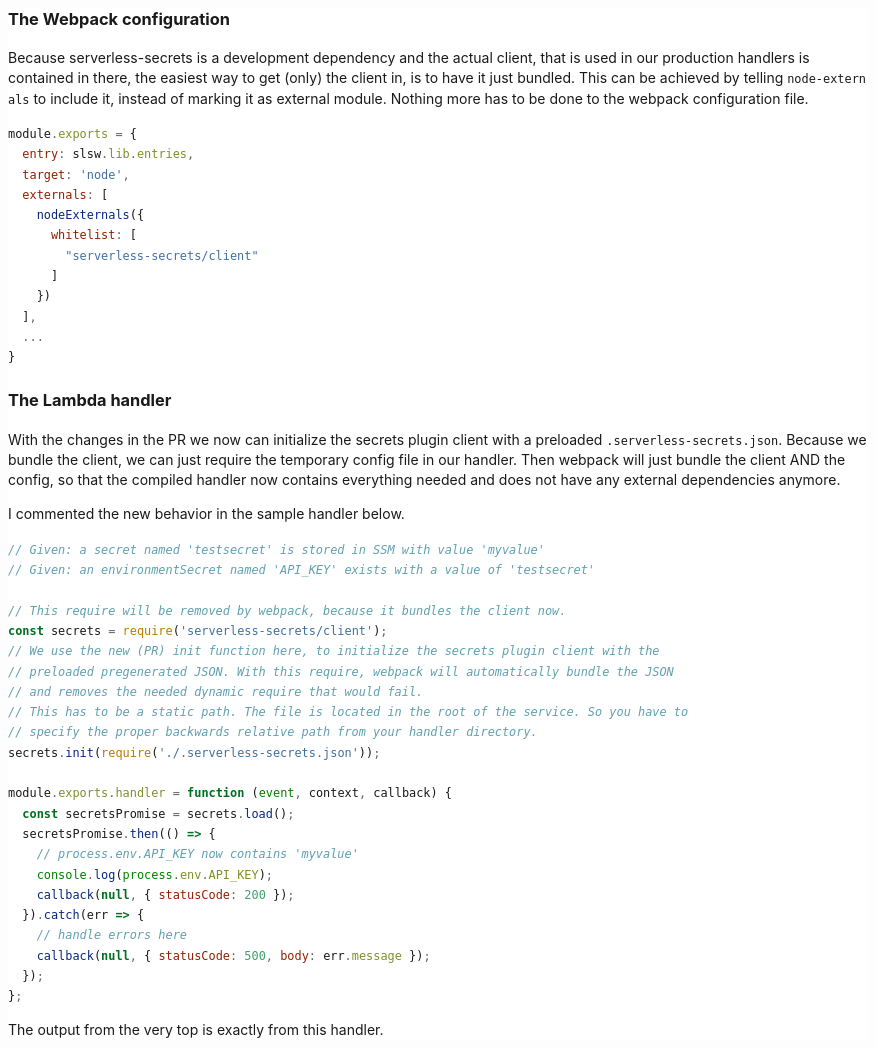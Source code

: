 ### The Webpack configuration

Because serverless-secrets is a development dependency and the actual client, that is used in our production handlers is contained in there, the easiest way to get (only) the client in, is to have it just bundled.
This can be achieved by telling `node-externals` to include it, instead of marking it as external module.
Nothing more has to be done to the webpack configuration file.

```js
module.exports = {
  entry: slsw.lib.entries,
  target: 'node',
  externals: [
    nodeExternals({
      whitelist: [
        "serverless-secrets/client"
      ]
    })
  ],
  ...
}
```

### The Lambda handler

With the changes in the PR we now can initialize the secrets plugin client with a preloaded `.serverless-secrets.json`. Because we bundle the client, we can just require the temporary config file in our handler. Then webpack will just bundle the client AND the config, so that the compiled handler now contains everything needed and does not have any external dependencies anymore.

I commented the new behavior in the sample handler below.

```js
// Given: a secret named 'testsecret' is stored in SSM with value 'myvalue'
// Given: an environmentSecret named 'API_KEY' exists with a value of 'testsecret'

// This require will be removed by webpack, because it bundles the client now.
const secrets = require('serverless-secrets/client');
// We use the new (PR) init function here, to initialize the secrets plugin client with the
// preloaded pregenerated JSON. With this require, webpack will automatically bundle the JSON
// and removes the needed dynamic require that would fail.
// This has to be a static path. The file is located in the root of the service. So you have to
// specify the proper backwards relative path from your handler directory.
secrets.init(require('./.serverless-secrets.json'));

module.exports.handler = function (event, context, callback) {
  const secretsPromise = secrets.load();
  secretsPromise.then(() => {
    // process.env.API_KEY now contains 'myvalue'
    console.log(process.env.API_KEY);
    callback(null, { statusCode: 200 });
  }).catch(err => {
    // handle errors here
    callback(null, { statusCode: 500, body: err.message });
  });
};
```
The output from the very top is exactly from this handler.
